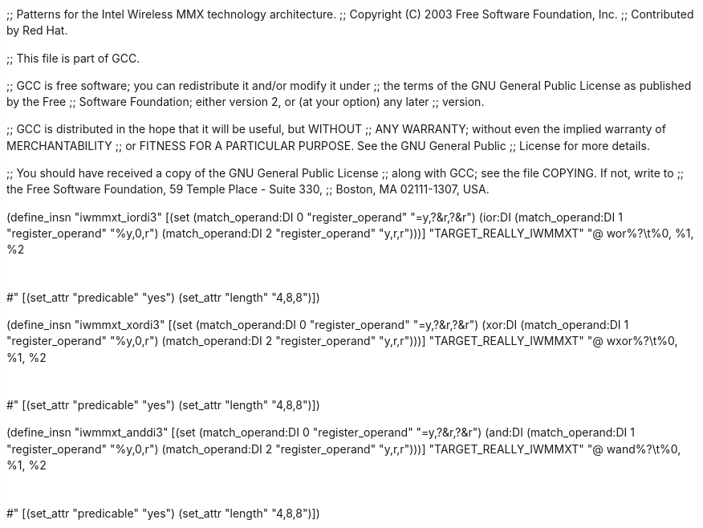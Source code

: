 ;; Patterns for the Intel Wireless MMX technology architecture.
;; Copyright (C) 2003 Free Software Foundation, Inc.
;; Contributed by Red Hat.

;; This file is part of GCC.

;; GCC is free software; you can redistribute it and/or modify it under
;; the terms of the GNU General Public License as published by the Free
;; Software Foundation; either version 2, or (at your option) any later
;; version.

;; GCC is distributed in the hope that it will be useful, but WITHOUT
;; ANY WARRANTY; without even the implied warranty of MERCHANTABILITY
;; or FITNESS FOR A PARTICULAR PURPOSE.  See the GNU General Public
;; License for more details.

;; You should have received a copy of the GNU General Public License
;; along with GCC; see the file COPYING.  If not, write to
;; the Free Software Foundation, 59 Temple Place - Suite 330,
;; Boston, MA 02111-1307, USA.

(define_insn "iwmmxt_iordi3"
  [(set (match_operand:DI         0 "register_operand" "=y,?&r,?&r")
        (ior:DI (match_operand:DI 1 "register_operand" "%y,0,r")
		(match_operand:DI 2 "register_operand"  "y,r,r")))]
  "TARGET_REALLY_IWMMXT"
  "@
   wor%?\\t%0, %1, %2
   #
   #"
  [(set_attr "predicable" "yes")
   (set_attr "length" "4,8,8")])

(define_insn "iwmmxt_xordi3"
  [(set (match_operand:DI         0 "register_operand" "=y,?&r,?&r")
        (xor:DI (match_operand:DI 1 "register_operand" "%y,0,r")
		(match_operand:DI 2 "register_operand"  "y,r,r")))]
  "TARGET_REALLY_IWMMXT"
  "@
   wxor%?\\t%0, %1, %2
   #
   #"
  [(set_attr "predicable" "yes")
   (set_attr "length" "4,8,8")])

(define_insn "iwmmxt_anddi3"
  [(set (match_operand:DI         0 "register_operand" "=y,?&r,?&r")
        (and:DI (match_operand:DI 1 "register_operand" "%y,0,r")
		(match_operand:DI 2 "register_operand"  "y,r,r")))]
  "TARGET_REALLY_IWMMXT"
  "@
   wand%?\\t%0, %1, %2
   #
   #"
  [(set_attr "predicable" "yes")
   (set_attr "length" "4,8,8")])
